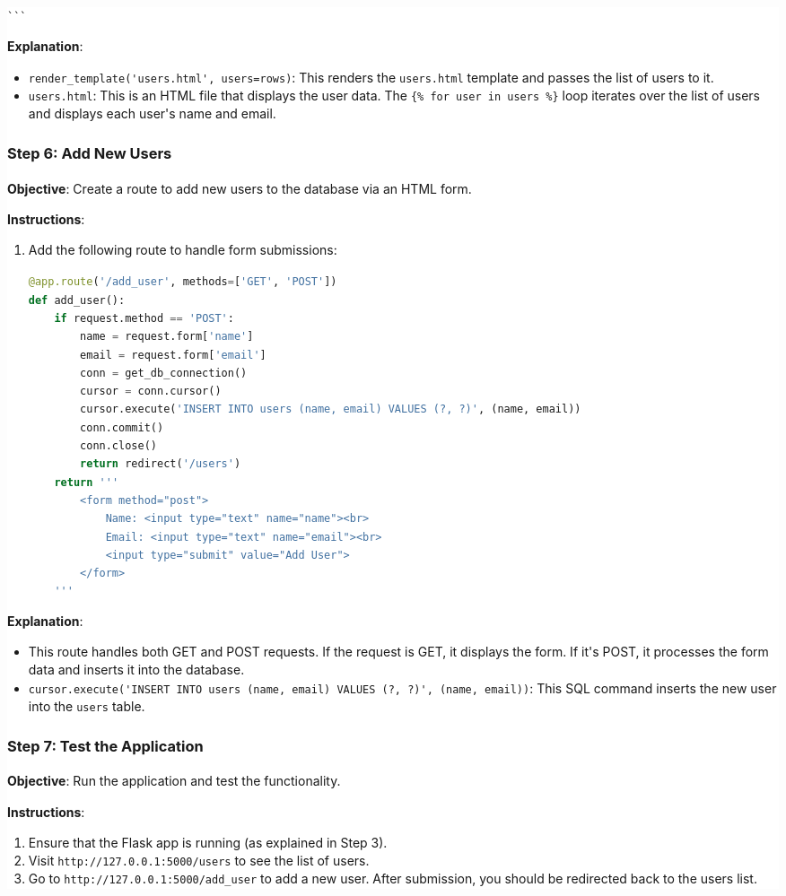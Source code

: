     ```
    

**Explanation**:

- `render_template('users.html', users=rows)`: This renders the `users.html` template and passes the list of users to it.
- `users.html`: This is an HTML file that displays the user data. The `{% for user in users %}` loop iterates over the list of users and displays each user's name and email.

### Step 6: Add New Users

**Objective**: Create a route to add new users to the database via an HTML form.

**Instructions**:

1. Add the following route to handle form submissions:
    
    ```python
    @app.route('/add_user', methods=['GET', 'POST'])
    def add_user():
        if request.method == 'POST':
            name = request.form['name']
            email = request.form['email']
            conn = get_db_connection()
            cursor = conn.cursor()
            cursor.execute('INSERT INTO users (name, email) VALUES (?, ?)', (name, email))
            conn.commit()
            conn.close()
            return redirect('/users')
        return '''
            <form method="post">
                Name: <input type="text" name="name"><br>
                Email: <input type="text" name="email"><br>
                <input type="submit" value="Add User">
            </form>
        '''
    ```
    

**Explanation**:

- This route handles both GET and POST requests. If the request is GET, it displays the form. If it's POST, it processes the form data and inserts it into the database.
- `cursor.execute('INSERT INTO users (name, email) VALUES (?, ?)', (name, email))`: This SQL command inserts the new user into the `users` table.

### Step 7: Test the Application

**Objective**: Run the application and test the functionality.

**Instructions**:

1. Ensure that the Flask app is running (as explained in Step 3).
2. Visit `http://127.0.0.1:5000/users` to see the list of users.
3. Go to `http://127.0.0.1:5000/add_user` to add a new user. After submission, you should be redirected back to the users list.
